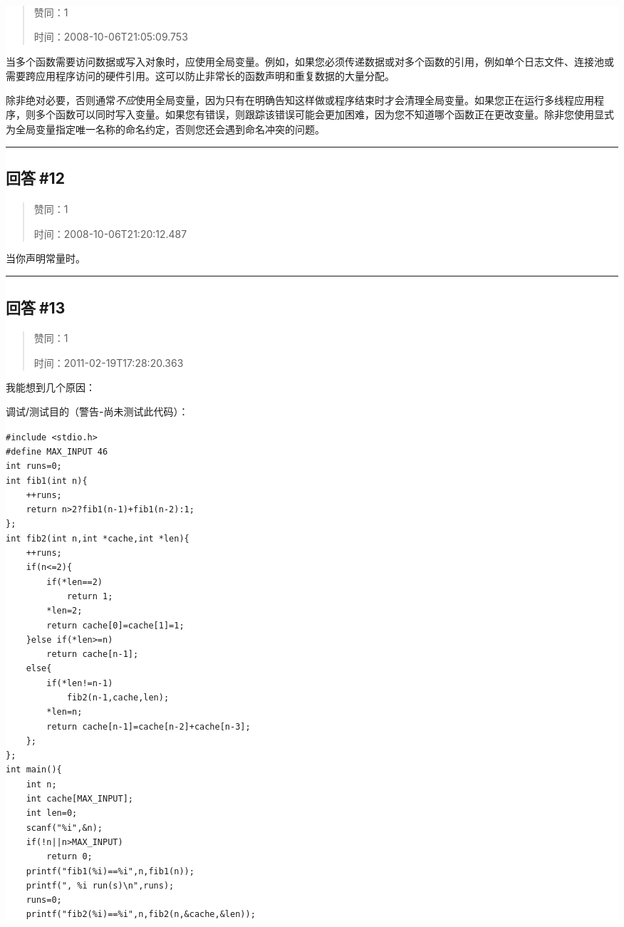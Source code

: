 > 赞同：1
> 
> 时间：2008-10-06T21:05:09.753

当多个函数需要访问数据或写入对象时，应使用全局变量。例如，如果您必须传递数据或对多个函数的引用，例如单个日志文件、连接池或需要跨应用程序访问的硬件引用。这可以防止非常长的函数声明和重复数据的大量分配。

除非绝对必要，否则通常*不应*使用全局变量，因为只有在明确告知这样做或程序结束时才会清理全局变量。如果您正在运行多线程应用程序，则多个函数可以同时写入变量。如果您有错误，则跟踪该错误可能会更加困难，因为您不知道哪个函数正在更改变量。除非您使用显式为​​全局变量指定唯一名称的命名约定，否则您还会遇到命名冲突的问题。

* * *

## 回答 #12

> 赞同：1
> 
> 时间：2008-10-06T21:20:12.487

当你声明常量时。

* * *

## 回答 #13

> 赞同：1
> 
> 时间：2011-02-19T17:28:20.363

我能想到几个原因：

调试/测试目的（警告-尚未测试此代码）：

```
#include <stdio.h>
#define MAX_INPUT 46
int runs=0;
int fib1(int n){
    ++runs;
    return n>2?fib1(n-1)+fib1(n-2):1;
};
int fib2(int n,int *cache,int *len){
    ++runs;
    if(n<=2){
        if(*len==2)
            return 1;
        *len=2;
        return cache[0]=cache[1]=1;
    }else if(*len>=n)
        return cache[n-1];
    else{
        if(*len!=n-1)
            fib2(n-1,cache,len);
        *len=n;
        return cache[n-1]=cache[n-2]+cache[n-3];
    };
};
int main(){
    int n;
    int cache[MAX_INPUT];
    int len=0;
    scanf("%i",&n);
    if(!n||n>MAX_INPUT)
        return 0;
    printf("fib1(%i)==%i",n,fib1(n));
    printf(", %i run(s)\n",runs);
    runs=0;
    printf("fib2(%i)==%i",n,fib2(n,&cache,&len));
```